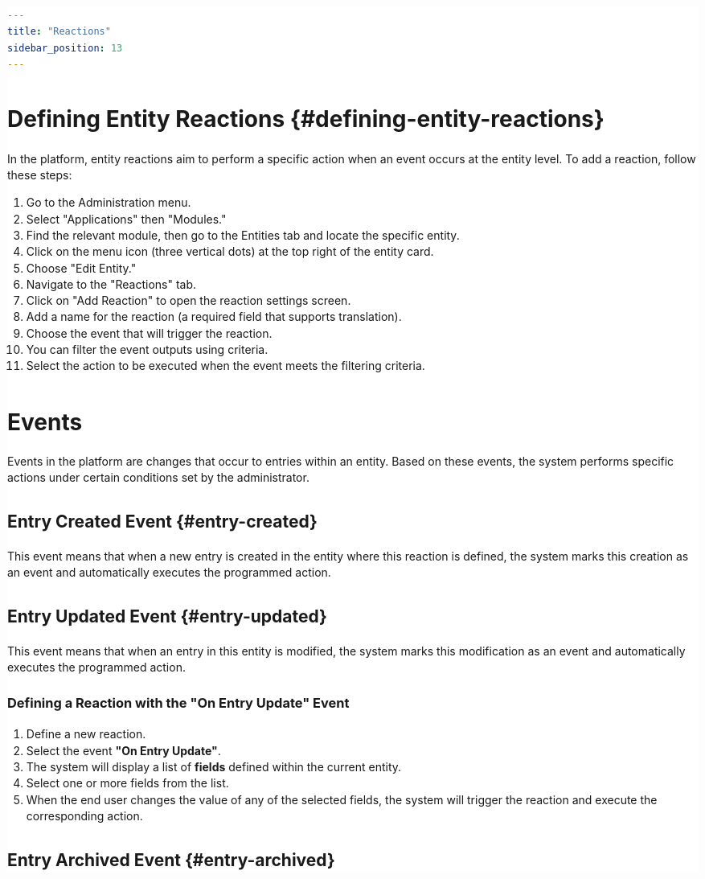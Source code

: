 ```yaml
---
title: "Reactions"
sidebar_position: 13
---
```

# Defining Entity Reactions {#defining-entity-reactions}

In the platform, entity reactions aim to perform a specific action when an event occurs at the entity level. To add a reaction, follow these steps:

1. Go to the Administration menu.
2. Select "Applications" then "Modules."
3. Find the relevant module, then go to the Entities tab and locate the specific entity.
4. Click on the menu icon (three vertical dots) at the top right of the entity card.
5. Choose "Edit Entity."
6. Navigate to the "Reactions" tab.
7. Click on "Add Reaction" to open the reaction settings screen.
8. Add a name for the reaction (a required field that supports translation).
9. Choose the event that will trigger the reaction. 
10. You can filter the event outputs using criteria.
11. Select the action to be executed when the event meets the filtering criteria. 

# Events

Events in the platform are changes that occur to entries within an entity. Based on these events, the system performs specific actions under certain conditions set by the administrator.

## Entry Created Event {#entry-created}

This event means that when a new entry is created in the entity where this reaction is defined, the system marks this creation as an event and automatically executes the programmed action.

## Entry Updated Event {#entry-updated}

This event means that when an entry in this entity is modified, the system marks this modification as an event and automatically executes the programmed action.

### Defining a Reaction with the "On Entry Update" Event

1. Define a new reaction.  
2. Select the event **"On Entry Update"**.  
3. The system will display a list of **fields** defined within the current entity.  
4. Select one or more fields from the list.  
5. When the end user changes the value of any of the selected fields, the system will trigger the reaction and execute the corresponding action.


## Entry Archived Event {#entry-archived}
